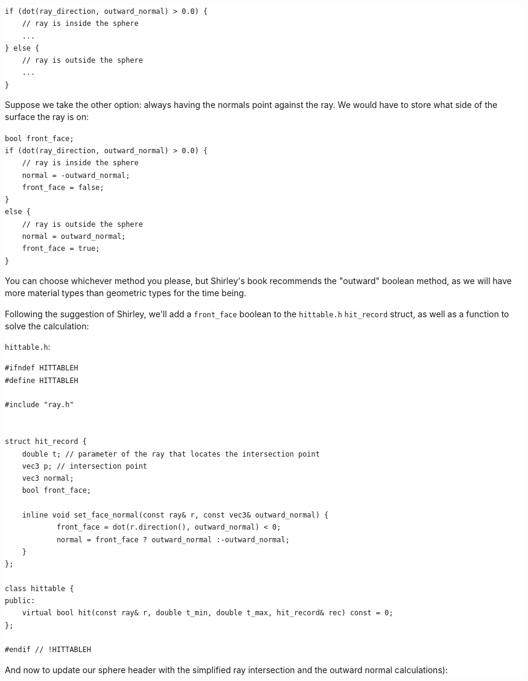 <pre><code class="language-cpp">if (dot(ray_direction, outward_normal) > 0.0) {
    // ray is inside the sphere
    ...
} else {
    // ray is outside the sphere
    ...
}</code></pre>

Suppose we take the other option: always having the normals point against the ray. We would have to store what side of the surface the ray is on:
<pre><code class="language-cpp">bool front_face;
if (dot(ray_direction, outward_normal) > 0.0) {
    // ray is inside the sphere
    normal = -outward_normal;
    front_face = false;
}
else {
    // ray is outside the sphere
    normal = outward_normal;
    front_face = true;
}
</code></pre>

You can choose whichever method you please, but Shirley's book recommends the "outward" boolean method, as we will have more material types than geometric types for the time being.

Following the suggestion of Shirley, we'll add a `front_face` boolean to the `hittable.h` `hit_record` struct, as well as a function to solve the calculation:

`hittable.h`:
<pre><code class="language-cpp">#ifndef HITTABLEH
#define HITTABLEH

#include "ray.h"


struct hit_record {
	double t; // parameter of the ray that locates the intersection point
	vec3 p; // intersection point
	vec3 normal;
	<span class="highlight-green">bool front_face;
	
	inline void set_face_normal(const ray& r, const vec3& outward_normal) {
    		front_face = dot(r.direction(), outward_normal) < 0;
    		normal = front_face ? outward_normal :-outward_normal;
	} </span>
};

class hittable {
public: 
	virtual bool hit(const ray& r, double t_min, double t_max, hit_record& rec) const = 0;
};

#endif // !HITTABLEH</code></pre>

And now to update our sphere header with the simplified ray intersection and the outward normal calculations):
